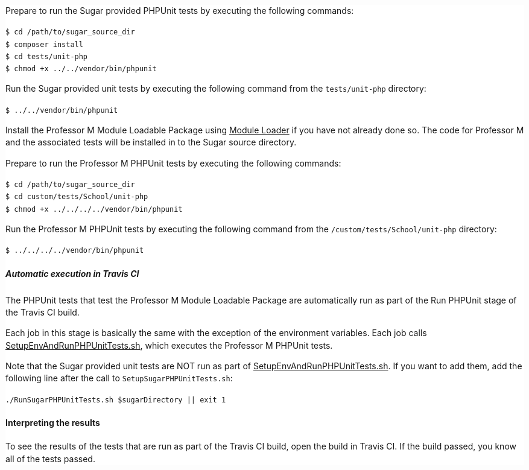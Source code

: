 Prepare to run the Sugar provided PHPUnit tests by executing the following commands:
```
$ cd /path/to/sugar_source_dir
$ composer install
$ cd tests/unit-php
$ chmod +x ../../vendor/bin/phpunit
```

Run the Sugar provided unit tests by executing the following command from the `tests/unit-php` directory:

```
$ ../../vendor/bin/phpunit
```

Install the Professor M Module Loadable Package using 
[Module Loader](https://support.sugarcrm.com/SmartLinks/Administration_Guide/Developer_Tools/Module_Loader/index.html) 
if you have not already done so.  The code for 
Professor M and the associated tests will be installed in to the Sugar source directory.

Prepare to run the Professor M PHPUnit tests by executing the following commands:
```
$ cd /path/to/sugar_source_dir
$ cd custom/tests/School/unit-php
$ chmod +x ../../../../vendor/bin/phpunit
```

Run the Professor M PHPUnit tests by executing the following command from the `/custom/tests/School/unit-php` directory:

```
$ ../../../../vendor/bin/phpunit
```

##### Automatic execution in Travis CI
The PHPUnit tests that test the Professor M Module Loadable Package are automatically run as part of the Run PHPUnit 
stage of the Travis CI build.  

Each job in this stage is basically the same with the exception of the environment variables.  Each job calls 
[SetupEnvAndRunPHPUnitTests.sh](scripts/SetupEnvAndRunPHPUnitTests.sh), which executes the Professor M PHPUnit tests.

Note that the Sugar provided unit tests are NOT run as part of 
[SetupEnvAndRunPHPUnitTests.sh](scripts/SetupEnvAndRunPHPUnitTests.sh).  If you want to add
them, add the following line after the call to `SetupSugarPHPUnitTests.sh`:

```
./RunSugarPHPUnitTests.sh $sugarDirectory || exit 1
```

#### Interpreting the results
To see the results of the tests that are run as part of the Travis CI build, open the build in Travis CI.  If the build 
passed, you know all of the tests passed.
